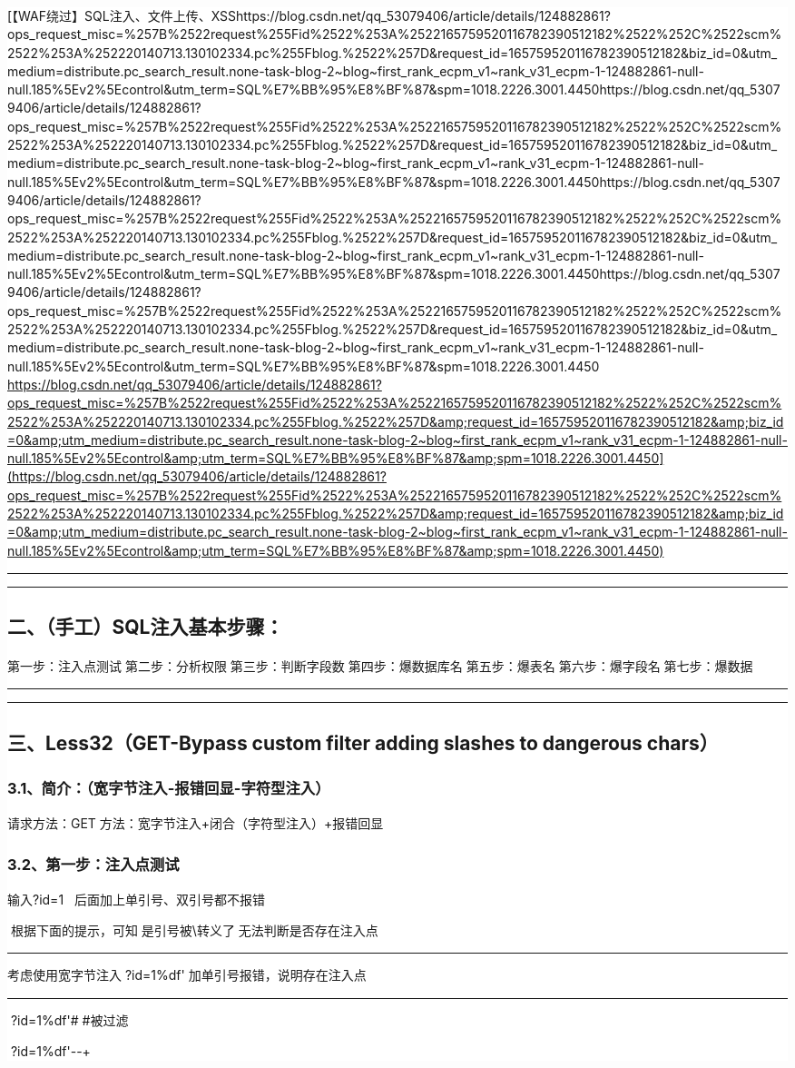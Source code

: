 [【WAF绕过】SQL注入、文件上传、XSShttps://blog.csdn.net/qq_53079406/article/details/124882861?ops_request_misc=%257B%2522request%255Fid%2522%253A%2522165759520116782390512182%2522%252C%2522scm%2522%253A%252220140713.130102334.pc%255Fblog.%2522%257D&amp;request_id=165759520116782390512182&amp;biz_id=0&amp;utm_medium=distribute.pc_search_result.none-task-blog-2~blog~first_rank_ecpm_v1~rank_v31_ecpm-1-124882861-null-null.185%5Ev2%5Econtrol&amp;utm_term=SQL%E7%BB%95%E8%BF%87&amp;spm=1018.2226.3001.4450https://blog.csdn.net/qq_53079406/article/details/124882861?ops_request_misc=%257B%2522request%255Fid%2522%253A%2522165759520116782390512182%2522%252C%2522scm%2522%253A%252220140713.130102334.pc%255Fblog.%2522%257D&amp;request_id=165759520116782390512182&amp;biz_id=0&amp;utm_medium=distribute.pc_search_result.none-task-blog-2~blog~first_rank_ecpm_v1~rank_v31_ecpm-1-124882861-null-null.185%5Ev2%5Econtrol&amp;utm_term=SQL%E7%BB%95%E8%BF%87&amp;spm=1018.2226.3001.4450https://blog.csdn.net/qq_53079406/article/details/124882861?ops_request_misc=%257B%2522request%255Fid%2522%253A%2522165759520116782390512182%2522%252C%2522scm%2522%253A%252220140713.130102334.pc%255Fblog.%2522%257D&amp;request_id=165759520116782390512182&amp;biz_id=0&amp;utm_medium=distribute.pc_search_result.none-task-blog-2~blog~first_rank_ecpm_v1~rank_v31_ecpm-1-124882861-null-null.185%5Ev2%5Econtrol&amp;utm_term=SQL%E7%BB%95%E8%BF%87&amp;spm=1018.2226.3001.4450https://blog.csdn.net/qq_53079406/article/details/124882861?ops_request_misc=%257B%2522request%255Fid%2522%253A%2522165759520116782390512182%2522%252C%2522scm%2522%253A%252220140713.130102334.pc%255Fblog.%2522%257D&amp;request_id=165759520116782390512182&amp;biz_id=0&amp;utm_medium=distribute.pc_search_result.none-task-blog-2~blog~first_rank_ecpm_v1~rank_v31_ecpm-1-124882861-null-null.185%5Ev2%5Econtrol&amp;utm_term=SQL%E7%BB%95%E8%BF%87&amp;spm=1018.2226.3001.4450<img alt="" src="https://csdnimg.cn/release/blog_editor_html/release2.1.7/ckeditor/plugins/CsdnLink/icons/icon-default.png?t=M666"/>https://blog.csdn.net/qq_53079406/article/details/124882861?ops_request_misc=%257B%2522request%255Fid%2522%253A%2522165759520116782390512182%2522%252C%2522scm%2522%253A%252220140713.130102334.pc%255Fblog.%2522%257D&amp;request_id=165759520116782390512182&amp;biz_id=0&amp;utm_medium=distribute.pc_search_result.none-task-blog-2~blog~first_rank_ecpm_v1~rank_v31_ecpm-1-124882861-null-null.185%5Ev2%5Econtrol&amp;utm_term=SQL%E7%BB%95%E8%BF%87&amp;spm=1018.2226.3001.4450](https://blog.csdn.net/qq_53079406/article/details/124882861?ops_request_misc=%257B%2522request%255Fid%2522%253A%2522165759520116782390512182%2522%252C%2522scm%2522%253A%252220140713.130102334.pc%255Fblog.%2522%257D&amp;request_id=165759520116782390512182&amp;biz_id=0&amp;utm_medium=distribute.pc_search_result.none-task-blog-2~blog~first_rank_ecpm_v1~rank_v31_ecpm-1-124882861-null-null.185%5Ev2%5Econtrol&amp;utm_term=SQL%E7%BB%95%E8%BF%87&amp;spm=1018.2226.3001.4450)


---


---


## 二、（手工）SQL注入基本步骤：

> 
第一步：注入点测试
第二步：分析权限
第三步：判断字段数
第四步：爆数据库名
第五步：爆表名
第六步：爆字段名
第七步：爆数据


---


---


## 三、Less32（GET-Bypass custom filter adding slashes to dangerous chars）

> 
<h3>3.1、简介：（宽字节注入-报错回显-字符型注入）</h3>
请求方法：GET
方法：宽字节注入+闭合（字符型注入）+报错回显


> 
<h3>3.2、第一步：注入点测试</h3>
输入?id=1 
 后面加上单引号、双引号都不报错

 根据下面的提示，可知
是引号被\转义了
无法判断是否存在注入点

<hr/>
考虑使用宽字节注入
?id=1%df'
加单引号报错，说明存在注入点

<hr/>
 ?id=1%df'#
#被过滤

 ?id=1%df'--+

